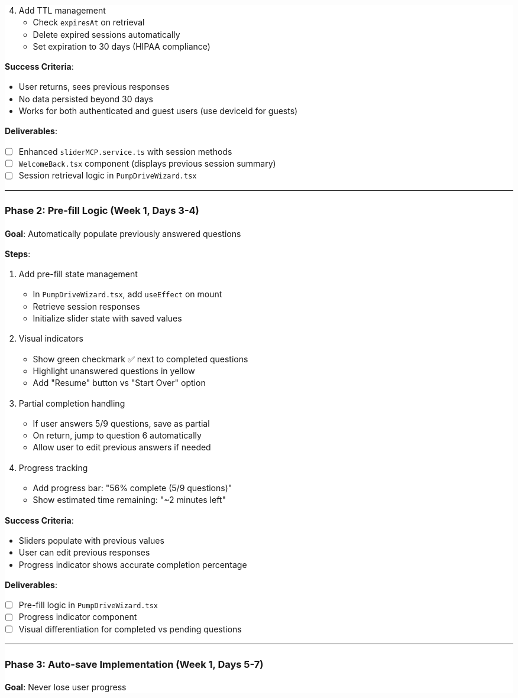 4. Add TTL management
   - Check `expiresAt` on retrieval
   - Delete expired sessions automatically
   - Set expiration to 30 days (HIPAA compliance)

**Success Criteria**:
- User returns, sees previous responses
- No data persisted beyond 30 days
- Works for both authenticated and guest users (use deviceId for guests)

**Deliverables**:
- [ ] Enhanced `sliderMCP.service.ts` with session methods
- [ ] `WelcomeBack.tsx` component (displays previous session summary)
- [ ] Session retrieval logic in `PumpDriveWizard.tsx`

---

### Phase 2: Pre-fill Logic (Week 1, Days 3-4)

**Goal**: Automatically populate previously answered questions

**Steps**:
1. Add pre-fill state management
   - In `PumpDriveWizard.tsx`, add `useEffect` on mount
   - Retrieve session responses
   - Initialize slider state with saved values

2. Visual indicators
   - Show green checkmark ✅ next to completed questions
   - Highlight unanswered questions in yellow
   - Add "Resume" button vs "Start Over" option

3. Partial completion handling
   - If user answers 5/9 questions, save as partial
   - On return, jump to question 6 automatically
   - Allow user to edit previous answers if needed

4. Progress tracking
   - Add progress bar: "56% complete (5/9 questions)"
   - Show estimated time remaining: "~2 minutes left"

**Success Criteria**:
- Sliders populate with previous values
- User can edit previous responses
- Progress indicator shows accurate completion percentage

**Deliverables**:
- [ ] Pre-fill logic in `PumpDriveWizard.tsx`
- [ ] Progress indicator component
- [ ] Visual differentiation for completed vs pending questions

---

### Phase 3: Auto-save Implementation (Week 1, Days 5-7)

**Goal**: Never lose user progress
